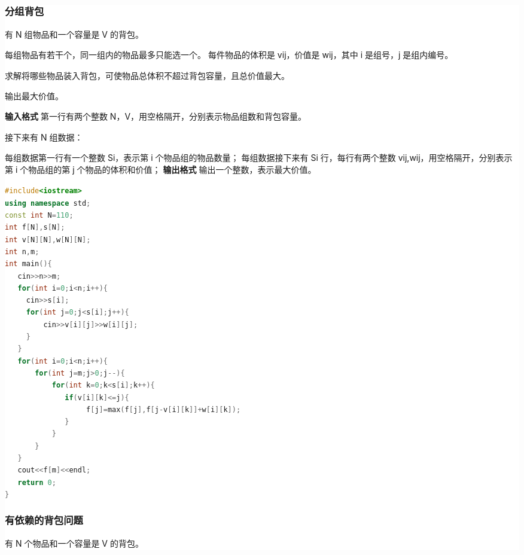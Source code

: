 
### 分组背包

有 N 组物品和一个容量是 V 的背包。

每组物品有若干个，同一组内的物品最多只能选一个。
每件物品的体积是 vij，价值是 wij，其中 i 是组号，j 是组内编号。

求解将哪些物品装入背包，可使物品总体积不超过背包容量，且总价值最大。

输出最大价值。

**输入格式**
第一行有两个整数 N，V，用空格隔开，分别表示物品组数和背包容量。

接下来有 N 组数据：

每组数据第一行有一个整数 Si，表示第 i 个物品组的物品数量；
每组数据接下来有 Si 行，每行有两个整数 vij,wij，用空格隔开，分别表示第 i 个物品组的第 j 个物品的体积和价值；
**输出格式**
输出一个整数，表示最大价值。

```c++
#include<iostream>
using namespace std;
const int N=110;
int f[N],s[N];
int v[N][N],w[N][N];
int n,m;
int main(){
   cin>>n>>m;
   for(int i=0;i<n;i++){
     cin>>s[i];
     for(int j=0;j<s[i];j++){
         cin>>v[i][j]>>w[i][j];
     }
   }
   for(int i=0;i<n;i++){
       for(int j=m;j>0;j--){
           for(int k=0;k<s[i];k++){
              if(v[i][k]<=j){
                   f[j]=max(f[j],f[j-v[i][k]]+w[i][k]);
              } 
           }
       }
   }
   cout<<f[m]<<endl;
   return 0;
}
```


### 有依赖的背包问题

有 N 个物品和一个容量是 V 的背包。
